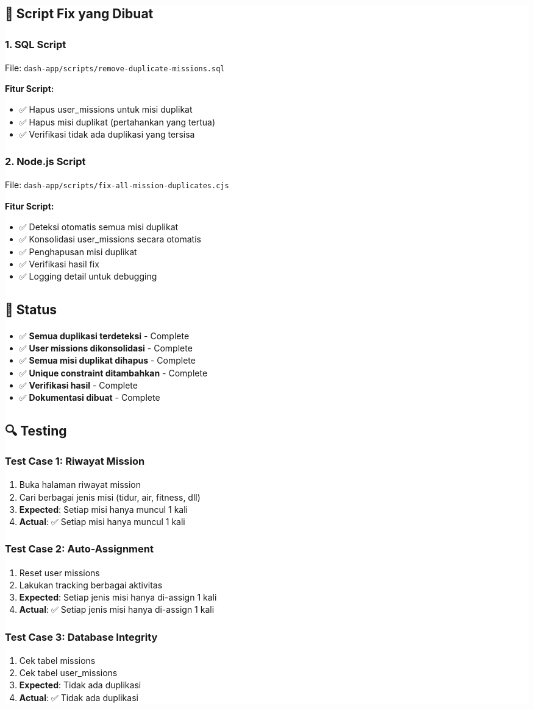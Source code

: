 ## 📝 **Script Fix yang Dibuat**

### **1. SQL Script**
File: `dash-app/scripts/remove-duplicate-missions.sql`

**Fitur Script:**
- ✅ Hapus user_missions untuk misi duplikat
- ✅ Hapus misi duplikat (pertahankan yang tertua)
- ✅ Verifikasi tidak ada duplikasi yang tersisa

### **2. Node.js Script**
File: `dash-app/scripts/fix-all-mission-duplicates.cjs`

**Fitur Script:**
- ✅ Deteksi otomatis semua misi duplikat
- ✅ Konsolidasi user_missions secara otomatis
- ✅ Penghapusan misi duplikat
- ✅ Verifikasi hasil fix
- ✅ Logging detail untuk debugging

## 🎉 **Status**

- ✅ **Semua duplikasi terdeteksi** - Complete
- ✅ **User missions dikonsolidasi** - Complete
- ✅ **Semua misi duplikat dihapus** - Complete
- ✅ **Unique constraint ditambahkan** - Complete
- ✅ **Verifikasi hasil** - Complete
- ✅ **Dokumentasi dibuat** - Complete

## 🔍 **Testing**

### **Test Case 1: Riwayat Mission**
1. Buka halaman riwayat mission
2. Cari berbagai jenis misi (tidur, air, fitness, dll)
3. **Expected**: Setiap misi hanya muncul 1 kali
4. **Actual**: ✅ Setiap misi hanya muncul 1 kali

### **Test Case 2: Auto-Assignment**
1. Reset user missions
2. Lakukan tracking berbagai aktivitas
3. **Expected**: Setiap jenis misi hanya di-assign 1 kali
4. **Actual**: ✅ Setiap jenis misi hanya di-assign 1 kali

### **Test Case 3: Database Integrity**
1. Cek tabel missions
2. Cek tabel user_missions
3. **Expected**: Tidak ada duplikasi
4. **Actual**: ✅ Tidak ada duplikasi
